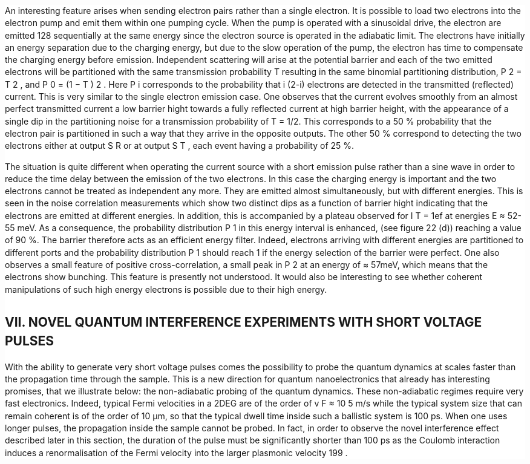 An interesting feature arises when sending electron pairs rather than a single electron. It is possible to load two electrons into the electron pump and emit them within one pumping cycle. When the pump is operated with a sinusoidal drive, the electron are emitted 128 sequentially at the same energy since the electron source is operated in the adiabatic limit. The electrons have initially an energy separation due to the charging energy, but due to the slow operation of the pump, the electron has time to compensate the charging energy before emission. Independent scattering will arise at the potential barrier and each of the two emitted electrons will be partitioned with the same transmission probability T resulting in the same binomial partitioning distribution, P 2 = T 2 , and P 0 = (1 − T ) 2 . Here P i corresponds to the probability that i (2-i) electrons are detected in the transmitted (reflected) current. This is very similar to the single electron emission case. One observes that the current evolves smoothly from an almost perfect transmitted current a low barrier hight towards a fully reflected current at high barrier height, with the appearance of a single dip in the partitioning noise for a transmission probability of T = 1/2. This corresponds to a 50 % probability that the electron pair is partitioned in such a way that they arrive in the opposite outputs. The other 50 % correspond to detecting the two electrons either at output S R or at output S T , each event having a probability of 25 %.

The situation is quite different when operating the current source with a short emission pulse rather than a sine wave in order to reduce the time delay between the emission of the two electrons. In this case the charging energy is important and the two electrons cannot be treated as independent any more. They are emitted almost simultaneously, but with different energies. This is seen in the noise correlation measurements which show two distinct dips as a function of barrier hight indicating that the electrons are emitted at different energies. In addition, this is accompanied by a plateau observed for I T = 1ef at energies E ≈ 52-55 meV. As a consequence, the probability distribution P 1 in this energy interval is enhanced, (see figure 22 (d)) reaching a value of 90 %. The barrier therefore acts as an efficient energy filter. Indeed, electrons arriving with different energies are partitioned to different ports and the probability distribution P 1 should reach 1 if the energy selection of the barrier were perfect. One also observes a small feature of positive cross-correlation, a small peak in P 2 at an energy of ≈ 57meV, which means that the electrons show bunching. This feature is presently not understood. It would also be interesting to see whether coherent manipulations of such high energy electrons is possible due to their high energy.


## VII. NOVEL QUANTUM INTERFERENCE EXPERIMENTS WITH SHORT VOLTAGE PULSES

With the ability to generate very short voltage pulses comes the possibility to probe the quantum dynamics at scales faster than the propagation time through the sample. This is a new direction for quantum nanoelectronics that already has interesting promises, that we illustrate below: the non-adiabatic probing of the quantum dynamics. These non-adiabatic regimes require very fast electronics. Indeed, typical Fermi velocities in a 2DEG are of the order of v F ≈ 10 5 m/s while the typical system size that can remain coherent is of the order of 10 µm, so that the typical dwell time inside such a ballistic system is 100 ps. When one uses longer pulses, the propagation inside the sample cannot be probed. In fact, in order to observe the novel interference effect described later in this section, the duration of the pulse must be significantly shorter than 100 ps as the Coulomb interaction induces a renormalisation of the Fermi velocity into the larger plasmonic velocity 199 .
